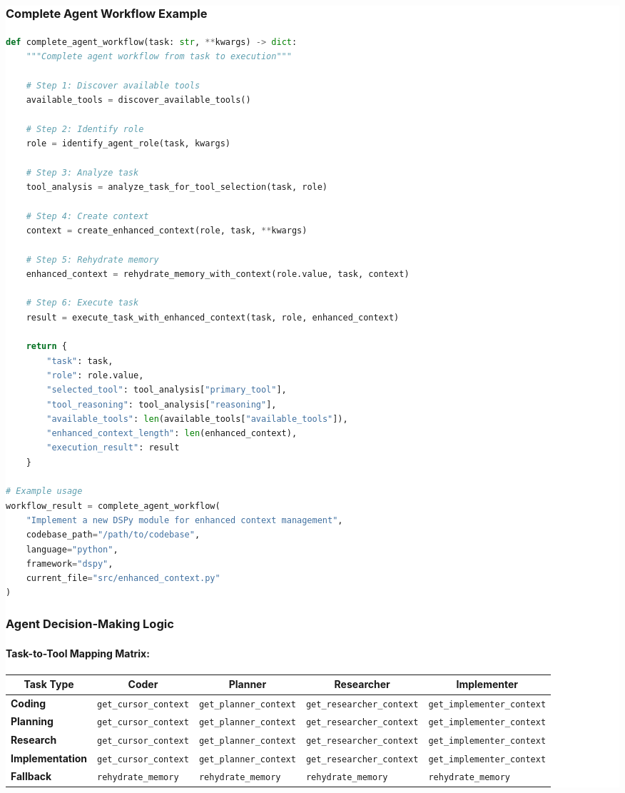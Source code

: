 ### **Complete Agent Workflow Example**

```python
def complete_agent_workflow(task: str, **kwargs) -> dict:
    """Complete agent workflow from task to execution"""

    # Step 1: Discover available tools
    available_tools = discover_available_tools()

    # Step 2: Identify role
    role = identify_agent_role(task, kwargs)

    # Step 3: Analyze task
    tool_analysis = analyze_task_for_tool_selection(task, role)

    # Step 4: Create context
    context = create_enhanced_context(role, task, **kwargs)

    # Step 5: Rehydrate memory
    enhanced_context = rehydrate_memory_with_context(role.value, task, context)

    # Step 6: Execute task
    result = execute_task_with_enhanced_context(task, role, enhanced_context)

    return {
        "task": task,
        "role": role.value,
        "selected_tool": tool_analysis["primary_tool"],
        "tool_reasoning": tool_analysis["reasoning"],
        "available_tools": len(available_tools["available_tools"]),
        "enhanced_context_length": len(enhanced_context),
        "execution_result": result
    }

# Example usage
workflow_result = complete_agent_workflow(
    "Implement a new DSPy module for enhanced context management",
    codebase_path="/path/to/codebase",
    language="python",
    framework="dspy",
    current_file="src/enhanced_context.py"
)
```

### **Agent Decision-Making Logic**

#### **Task-to-Tool Mapping Matrix**:
| Task Type | Coder | Planner | Researcher | Implementer |
|-----------|-------|---------|------------|-------------|
| **Coding** | `get_cursor_context` | `get_planner_context` | `get_researcher_context` | `get_implementer_context` |
| **Planning** | `get_cursor_context` | `get_planner_context` | `get_researcher_context` | `get_implementer_context` |
| **Research** | `get_cursor_context` | `get_planner_context` | `get_researcher_context` | `get_implementer_context` |
| **Implementation** | `get_cursor_context` | `get_planner_context` | `get_researcher_context` | `get_implementer_context` |
| **Fallback** | `rehydrate_memory` | `rehydrate_memory` | `rehydrate_memory` | `rehydrate_memory` |
